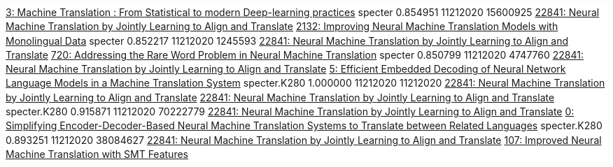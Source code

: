 <td><a href="https://www.semanticscholar.org/paper/b2eaeca23e450eb418d555c642f872d7da51bafd">3: Machine Translation : From Statistical to modern Deep-learning practices</a></td>
</tr>
<tr>
<td>specter</td>
<td>0.854951</td>
<td>11212020</td>
<td>15600925</td>
<td><a href="https://www.semanticscholar.org/paper/fa72afa9b2cbc8f0d7b05d52548906610ffbb9c5">22841: Neural Machine Translation by Jointly Learning to Align and Translate</a></td>
<td><a href="https://www.semanticscholar.org/paper/f3b96ef2dc1fc5e14982f1b963db8db6a54183bb">2132: Improving Neural Machine Translation Models with Monolingual Data</a></td>
</tr>
<tr>
<td>specter</td>
<td>0.852217</td>
<td>11212020</td>
<td>1245593</td>
<td><a href="https://www.semanticscholar.org/paper/fa72afa9b2cbc8f0d7b05d52548906610ffbb9c5">22841: Neural Machine Translation by Jointly Learning to Align and Translate</a></td>
<td><a href="https://www.semanticscholar.org/paper/1956c239b3552e030db1b78951f64781101125ed">720: Addressing the Rare Word Problem in Neural Machine Translation</a></td>
</tr>
<tr>
<td>specter</td>
<td>0.850799</td>
<td>11212020</td>
<td>4747760</td>
<td><a href="https://www.semanticscholar.org/paper/fa72afa9b2cbc8f0d7b05d52548906610ffbb9c5">22841: Neural Machine Translation by Jointly Learning to Align and Translate</a></td>
<td><a href="https://www.semanticscholar.org/paper/4c8387dc0d37b1017c94278ec8c982ec72a77832">5: Efficient Embedded Decoding of Neural Network Language Models in a Machine Translation System</a></td>
</tr>
<tr>
<td>specter.K280</td>
<td>1.000000</td>
<td>11212020</td>
<td>11212020</td>
<td><a href="https://www.semanticscholar.org/paper/fa72afa9b2cbc8f0d7b05d52548906610ffbb9c5">22841: Neural Machine Translation by Jointly Learning to Align and Translate</a></td>
<td><a href="https://www.semanticscholar.org/paper/fa72afa9b2cbc8f0d7b05d52548906610ffbb9c5">22841: Neural Machine Translation by Jointly Learning to Align and Translate</a></td>
</tr>
<tr>
<td>specter.K280</td>
<td>0.915871</td>
<td>11212020</td>
<td>70222779</td>
<td><a href="https://www.semanticscholar.org/paper/fa72afa9b2cbc8f0d7b05d52548906610ffbb9c5">22841: Neural Machine Translation by Jointly Learning to Align and Translate</a></td>
<td><a href="https://www.semanticscholar.org/paper/af224cfbe5373af6c1d94b1b6b3ec8cfb794752e">0: Simplifying Encoder-Decoder-Based Neural Machine Translation Systems to Translate between Related Languages</a></td>
</tr>
<tr>
<td>specter.K280</td>
<td>0.893251</td>
<td>11212020</td>
<td>38084627</td>
<td><a href="https://www.semanticscholar.org/paper/fa72afa9b2cbc8f0d7b05d52548906610ffbb9c5">22841: Neural Machine Translation by Jointly Learning to Align and Translate</a></td>
<td><a href="https://www.semanticscholar.org/paper/7768f88efe03b9735f79462c0f89aa04a074f107">107: Improved Neural Machine Translation with SMT Features</a></td>
</tr>